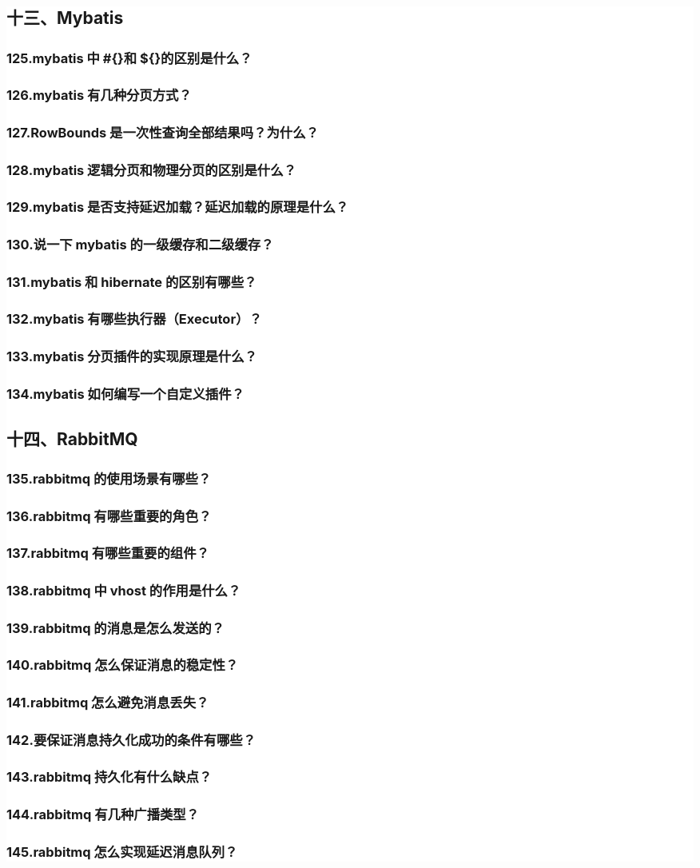 ## 十三、Mybatis

### 125.mybatis 中 #{}和 ${}的区别是什么？

### 126.mybatis 有几种分页方式？

### 127.RowBounds 是一次性查询全部结果吗？为什么？

### 128.mybatis 逻辑分页和物理分页的区别是什么？

### 129.mybatis 是否支持延迟加载？延迟加载的原理是什么？

### 130.说一下 mybatis 的一级缓存和二级缓存？

### 131.mybatis 和 hibernate 的区别有哪些？

### 132.mybatis 有哪些执行器（Executor）？

### 133.mybatis 分页插件的实现原理是什么？

### 134.mybatis 如何编写一个自定义插件？

## 十四、RabbitMQ

### 135.rabbitmq 的使用场景有哪些？

### 136.rabbitmq 有哪些重要的角色？

### 137.rabbitmq 有哪些重要的组件？

### 138.rabbitmq 中 vhost 的作用是什么？

### 139.rabbitmq 的消息是怎么发送的？

### 140.rabbitmq 怎么保证消息的稳定性？

### 141.rabbitmq 怎么避免消息丢失？

### 142.要保证消息持久化成功的条件有哪些？

### 143.rabbitmq 持久化有什么缺点？

### 144.rabbitmq 有几种广播类型？

### 145.rabbitmq 怎么实现延迟消息队列？
